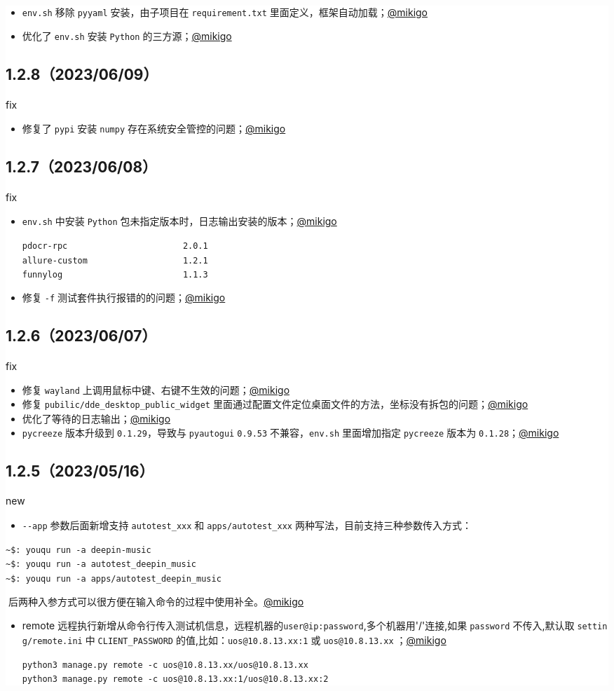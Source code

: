 - `env.sh` 移除 `pyyaml` 安装，由子项目在 `requirement.txt` 里面定义，框架自动加载；[@mikigo](https://github.com/mikigo)

- 优化了 `env.sh` 安装 `Python` 的三方源；[@mikigo](https://github.com/mikigo)

## 1.2.8（2023/06/09）

fix

- 修复了 `pypi` 安装 `numpy` 存在系统安全管控的问题；[@mikigo](https://github.com/mikigo)

## 1.2.7（2023/06/08）

fix

- `env.sh` 中安装 `Python` 包未指定版本时，日志输出安装的版本；[@mikigo](https://github.com/mikigo)

  ```shell
  pdocr-rpc                       2.0.1
  allure-custom                   1.2.1
  funnylog                        1.1.3
  ```

- 修复 `-f` 测试套件执行报错的的问题；[@mikigo](https://github.com/mikigo)

## 1.2.6（2023/06/07）

fix

- 修复 `wayland` 上调用鼠标中键、右键不生效的问题；[@mikigo](https://github.com/mikigo)
- 修复 `pubilic/dde_desktop_public_widget` 里面通过配置文件定位桌面文件的方法，坐标没有拆包的问题；[@mikigo](https://github.com/mikigo)
- 优化了等待的日志输出；[@mikigo](https://github.com/mikigo)
- `pycreeze` 版本升级到 `0.1.29`，导致与 `pyautogui` `0.9.53` 不兼容，`env.sh` 里面增加指定 `pycreeze` 版本为 `0.1.28`；[@mikigo](https://github.com/mikigo)


## 1.2.5（2023/05/16）

new

-  `--app` 参数后面新增支持 `autotest_xxx` 和 `apps/autotest_xxx` 两种写法，目前支持三种参数传入方式：

  ```shell
  ~$: youqu run -a deepin-music
  ~$: youqu run -a autotest_deepin_music
  ~$: youqu run -a apps/autotest_deepin_music
  ```

​		后两种入参方式可以很方便在输入命令的过程中使用补全。[@mikigo](https://github.com/mikigo)

- remote 远程执行新增从命令行传入测试机信息，远程机器的`user@ip:password`,多个机器用'/'连接,如果 `password` 不传入,默认取 `setting/remote.ini` 中 `CLIENT_PASSWORD` 的值,比如：`uos@10.8.13.xx:1` 或 `uos@10.8.13.xx` ；[@mikigo](https://github.com/mikigo)

  ```shell
  python3 manage.py remote -c uos@10.8.13.xx/uos@10.8.13.xx
  python3 manage.py remote -c uos@10.8.13.xx:1/uos@10.8.13.xx:2
  ```
